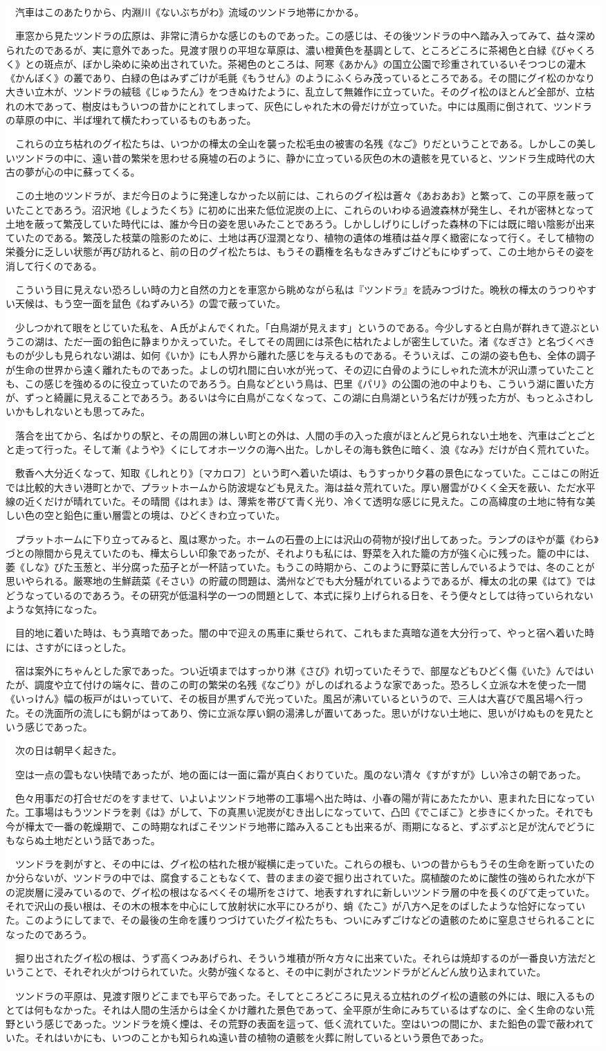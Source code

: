 　汽車はこのあたりから、内淵川《ないぶちがわ》流域のツンドラ地帯にかかる。

　車窓から見たツンドラの広原は、非常に清らかな感じのものであった。この感じは、その後ツンドラの中へ踏み入ってみて、益々深められたのであるが、実に意外であった。見渡す限りの平坦な草原は、濃い橙黄色を基調として、ところどころに茶褐色と白緑《びゃくろく》との斑点が、ぼかし染めに染め出されていた。茶褐色のところは、阿寒《あかん》の国立公園で珍重されているいそつつじの灌木《かんぼく》の叢であり、白緑の色はみずごけが毛氈《もうせん》のようにふくらみ茂っているところである。その間にグイ松のかなり大きい立木が、ツンドラの絨毯《じゅうたん》をつきぬけたように、乱立して無雑作に立っていた。そのグイ松のほとんど全部が、立枯れの木であって、樹皮はもういつの昔かにとれてしまって、灰色にしゃれた木の骨だけが立っていた。中には風雨に倒されて、ツンドラの草原の中に、半ば埋れて横たわっているものもあった。

　これらの立ち枯れのグイ松たちは、いつかの樺太の全山を襲った松毛虫の被害の名残《なご》りだということである。しかしこの美しいツンドラの中に、遠い昔の繁栄を思わせる廃墟の石のように、静かに立っている灰色の木の遺骸を見ていると、ツンドラ生成時代の大古の夢が心の中に蘇ってくる。

　この土地のツンドラが、まだ今日のように発達しなかった以前には、これらのグイ松は蒼々《あおあお》と繁って、この平原を蔽っていたことであろう。沼沢地《しょうたくち》に初めに出来た低位泥炭の上に、これらのいわゆる過渡森林が発生し、それが密林となって土地を蔽って繁茂していた時代には、誰か今日の姿を思いみたことであろう。しかししげりにしげった森林の下には既に暗い陰影が出来ていたのである。繁茂した枝葉の陰影のために、土地は再び湿潤となり、植物の遺体の堆積は益々厚く緻密になって行く。そして植物の栄養分に乏しい状態が再び訪れると、前の日のグイ松たちは、もうその覇権を名もなきみずごけどもにゆずって、この土地からその姿を消して行くのである。

　こういう目に見えない恐ろしい時の力と自然の力とを車窓から眺めながら私は『ツンドラ』を読みつづけた。晩秋の樺太のうつりやすい天候は、もう空一面を鼠色《ねずみいろ》の雲で蔽っていた。

　少しつかれて眼をとじていた私を、Ａ氏がよんでくれた。「白鳥湖が見えます」というのである。今少しすると白鳥が群れきて遊ぶというこの湖は、ただ一面の鉛色に静まりかえっていた。そしてその周囲には茶色に枯れたよしが密生していた。渚《なぎさ》と名づくべきものが少しも見られない湖は、如何《いか》にも人界から離れた感じを与えるものである。そういえば、この湖の姿も色も、全体の調子が生命の世界から遠く離れたものであった。よしの切れ間に白い水が光って、その辺に白骨のようにしゃれた流木が沢山漂っていたことも、この感じを強めるのに役立っていたのであろう。白鳥などという鳥は、巴里《パリ》の公園の池の中よりも、こういう湖に置いた方が、ずっと綺麗に見えることであろう。あるいは今に白鳥がこなくなって、この湖に白鳥湖という名だけが残った方が、もっとふさわしいかもしれないとも思ってみた。

　落合を出てから、名ばかりの駅と、その周囲の淋しい町との外は、人間の手の入った痕がほとんど見られない土地を、汽車はごとごとと走って行った。そして漸《ようや》くにしてオホーツクの海へ出た。しかしその海も鉄色に暗く、浪《なみ》だけが白く荒れていた。

　敷香へ大分近くなって、知取《しれとり》〔マカロフ〕という町へ着いた頃は、もうすっかり夕暮の景色になっていた。ここはこの附近では比較的大きい港町とかで、プラットホームから防波堤なども見えた。海は益々荒れていた。厚い層雲がひくく全天を蔽い、ただ水平線の近くだけが晴れていた。その晴間《はれま》は、薄紫を帯びて青く光り、冷くて透明な感じに見えた。この高緯度の土地に特有な美しい色の空と鉛色に重い層雲との境は、ひどくきわ立っていた。

　プラットホームに下り立ってみると、風は寒かった。ホームの石畳の上には沢山の荷物が投げ出してあった。ランプのほやが藁《わら》づとの隙間から見えていたのも、樺太らしい印象であったが、それよりも私には、野菜を入れた籠の方が強く心に残った。籠の中には、萎《しな》びた玉葱と、半分腐った茄子とが一杯詰っていた。もうこの時期から、このように野菜に苦しんでいるようでは、冬のことが思いやられる。厳寒地の生鮮蔬菜《そさい》の貯蔵の問題は、満州などでも大分騒がれているようであるが、樺太の北の果《はて》ではどうなっているのであろう。その研究が低温科学の一つの問題として、本式に採り上げられる日を、そう便々としては待っていられないような気持になった。

　目的地に着いた時は、もう真暗であった。闇の中で迎えの馬車に乗せられて、これもまた真暗な道を大分行って、やっと宿へ着いた時には、さすがにほっとした。

　宿は案外にちゃんとした家であった。つい近頃まではすっかり淋《さび》れ切っていたそうで、部屋などもひどく傷《いた》んではいたが、調度や立て付けの端々に、昔のこの町の繁栄の名残《なごり》がしのばれるような家であった。恐ろしく立派な木を使った一間《いっけん》幅の板戸がはいっていて、その板目が黒ずんで光っていた。風呂が沸いているというので、三人は大喜びで風呂場へ行った。その洗面所の流しにも銅がはってあり、傍に立派な厚い銅の湯沸しが置いてあった。思いがけない土地に、思いがけぬものを見たという感じであった。

　次の日は朝早く起きた。

　空は一点の雲もない快晴であったが、地の面には一面に霜が真白くおりていた。風のない清々《すがすが》しい冷さの朝であった。

　色々用事だの打合せだのをすませて、いよいよツンドラ地帯の工事場へ出た時は、小春の陽が背にあたたかい、恵まれた日になっていた。工事場はもうツンドラを剥《は》がして、下の真黒い泥炭がむき出しになっていて、凸凹《でこぼこ》と歩きにくかった。それでも今が樺太で一番の乾燥期で、この時期なればこそツンドラ地帯に踏み入ることも出来るが、雨期になると、ずぶずぶと足が沈んでどうにもならぬ土地だという話であった。

　ツンドラを剥がすと、その中には、グイ松の枯れた根が縦横に走っていた。これらの根も、いつの昔からもうその生命を断っていたのか分らないが、ツンドラの中では、腐食することもなくて、昔のままの姿で掘り出されていた。腐植酸のために酸性の強められた水が下の泥炭層に浸みているので、グイ松の根はなるべくその場所をさけて、地表すれすれに新しいツンドラ層の中を長くのびて走っていた。それで沢山の長い根は、その木の根本を中心にして放射状に水平にひろがり、蛸《たこ》が八方へ足をのばしたような恰好になっていた。このようにしてまで、その最後の生命を護りつづけていたグイ松たちも、ついにみずごけなどの遺骸のために窒息させられることになったのであろう。

　掘り出されたグイ松の根は、うず高くつみあげられ、そういう堆積が所々方々に出来ていた。それらは焼却するのが一番良い方法だということで、それぞれ火がつけられていた。火勢が強くなると、その中に剥がされたツンドラがどんどん放り込まれていた。

　ツンドラの平原は、見渡す限りどこまでも平らであった。そしてところどころに見える立枯れのグイ松の遺骸の外には、眼に入るものとては何もなかった。それは人間の生活からは全くかけ離れた景色であって、全平原が生命にみちているはずなのに、全く生命のない荒野という感じであった。ツンドラを焼く煙は、その荒野の表面を這って、低く流れていた。空はいつの間にか、また鉛色の雲で蔽われていた。それはいかにも、いつのことかも知られぬ遠い昔の植物の遺骸を火葬に附しているという景色であった。

